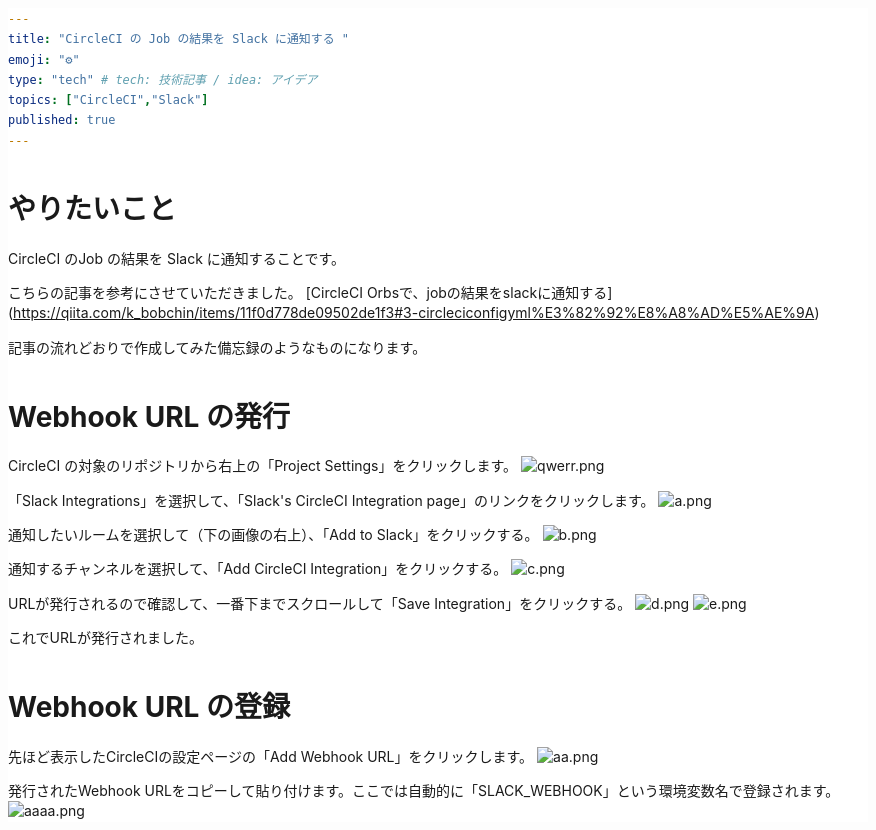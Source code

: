 ```yaml
---
title: "CircleCI の Job の結果を Slack に通知する "
emoji: "⚙️"
type: "tech" # tech: 技術記事 / idea: アイデア
topics: ["CircleCI","Slack"]
published: true
---
```

# やりたいこと
CircleCI のJob の結果を Slack に通知することです。

こちらの記事を参考にさせていただきました。
[CircleCI Orbsで、jobの結果をslackに通知する]
(https://qiita.com/k_bobchin/items/11f0d778de09502de1f3#3-circleciconfigyml%E3%82%92%E8%A8%AD%E5%AE%9A)

記事の流れどおりで作成してみた備忘録のようなものになります。

# Webhook URL の発行

CircleCI の対象のリポジトリから右上の「Project Settings」をクリックします。
<img width="1920" alt="qwerr.png" src="https://qiita-image-store.s3.ap-northeast-1.amazonaws.com/0/259125/5565f83b-f2f2-3bcd-f5f7-4a5c60466928.png">

「Slack Integrations」を選択して、「Slack's CircleCI Integration page」のリンクをクリックします。
<img width="1458" alt="a.png" src="https://qiita-image-store.s3.ap-northeast-1.amazonaws.com/0/259125/7b73cbb4-b331-feca-e309-5ee1de954cfd.png">

通知したいルームを選択して（下の画像の右上）、「Add to Slack」をクリックする。
<img width="1454" alt="b.png" src="https://qiita-image-store.s3.ap-northeast-1.amazonaws.com/0/259125/6b8e026c-2a95-ab82-d237-bd0c2d8bd831.png">

通知するチャンネルを選択して、「Add CircleCI Integration」をクリックする。
<img width="1455" alt="c.png" src="https://qiita-image-store.s3.ap-northeast-1.amazonaws.com/0/259125/9a72f4b3-2492-5b54-cbf8-2d6b75da6520.png">

URLが発行されるので確認して、一番下までスクロールして「Save Integration」をクリックする。
<img width="1453" alt="d.png" src="https://qiita-image-store.s3.ap-northeast-1.amazonaws.com/0/259125/1ef91253-fd7f-d243-ad1f-7fe505d3ebda.png">
<img width="1456" alt="e.png" src="https://qiita-image-store.s3.ap-northeast-1.amazonaws.com/0/259125/3c315b89-aa45-f9f7-75d8-67445c09c264.png">

これでURLが発行されました。

# Webhook URL の登録

先ほど表示したCircleCIの設定ページの「Add Webhook URL」をクリックします。
<img width="1458" alt="aa.png" src="https://qiita-image-store.s3.ap-northeast-1.amazonaws.com/0/259125/2c647609-e136-1789-8693-46a4c796914e.png">

発行されたWebhook URLをコピーして貼り付けます。ここでは自動的に「SLACK_WEBHOOK」という環境変数名で登録されます。
<img width="552" alt="aaaa.png" src="https://qiita-image-store.s3.ap-northeast-1.amazonaws.com/0/259125/ed4fd7ee-194e-43d5-7da3-b8550dbfa01e.png">
